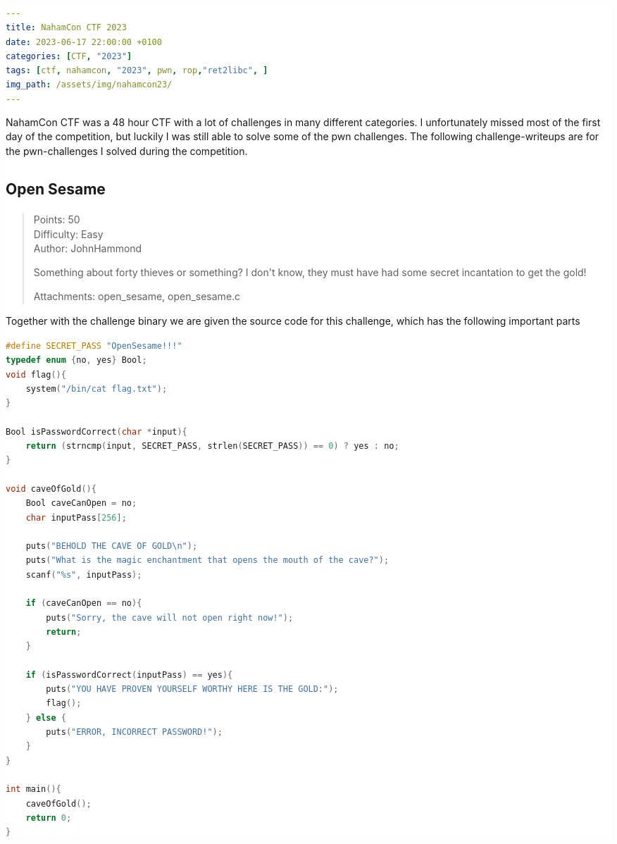 ```yaml
---
title: NahamCon CTF 2023
date: 2023-06-17 22:00:00 +0100
categories: [CTF, "2023"]
tags: [ctf, nahamcon, "2023", pwn, rop,"ret2libc", ]
img_path: /assets/img/nahamcon23/
---
```


NahamCon CTF was a 48 hour CTF with a lot of challenges in many different categories. I unfortunately missed most of the first day of the competition, but luckily I was still able to solve some of the pwn challenges.
The following challenge-writeups are for the pwn-challenges I solved during the competition.

## Open Sesame
> Points: 50 <br/>
> Difficulty: Easy <br/>
> Author: JohnHammond
>
> Something about forty thieves or something? I don't know, they must have had some secret incantation to get the gold!
>
> Attachments: open_sesame, open_sesame.c

Together with the challenge binary we are given the source code for this challenge, which has the following important parts
```c
#define SECRET_PASS "OpenSesame!!!"
typedef enum {no, yes} Bool;
void flag(){
    system("/bin/cat flag.txt");
}

Bool isPasswordCorrect(char *input){
    return (strncmp(input, SECRET_PASS, strlen(SECRET_PASS)) == 0) ? yes : no;
}

void caveOfGold(){
    Bool caveCanOpen = no;
    char inputPass[256];

    puts("BEHOLD THE CAVE OF GOLD\n");
    puts("What is the magic enchantment that opens the mouth of the cave?");
    scanf("%s", inputPass);

    if (caveCanOpen == no){
        puts("Sorry, the cave will not open right now!");
        return;
    }

    if (isPasswordCorrect(inputPass) == yes){
        puts("YOU HAVE PROVEN YOURSELF WORTHY HERE IS THE GOLD:");
        flag();
    } else {
        puts("ERROR, INCORRECT PASSWORD!");
    }
}

int main(){
    caveOfGold();
    return 0;
}
```